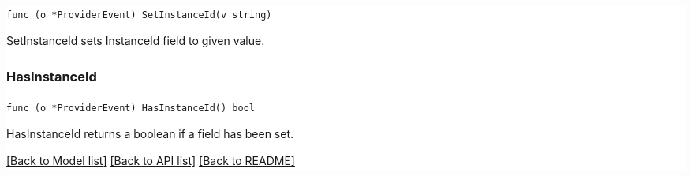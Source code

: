 `func (o *ProviderEvent) SetInstanceId(v string)`

SetInstanceId sets InstanceId field to given value.

### HasInstanceId

`func (o *ProviderEvent) HasInstanceId() bool`

HasInstanceId returns a boolean if a field has been set.


[[Back to Model list]](../README.md#documentation-for-models) [[Back to API list]](../README.md#documentation-for-api-endpoints) [[Back to README]](../README.md)


